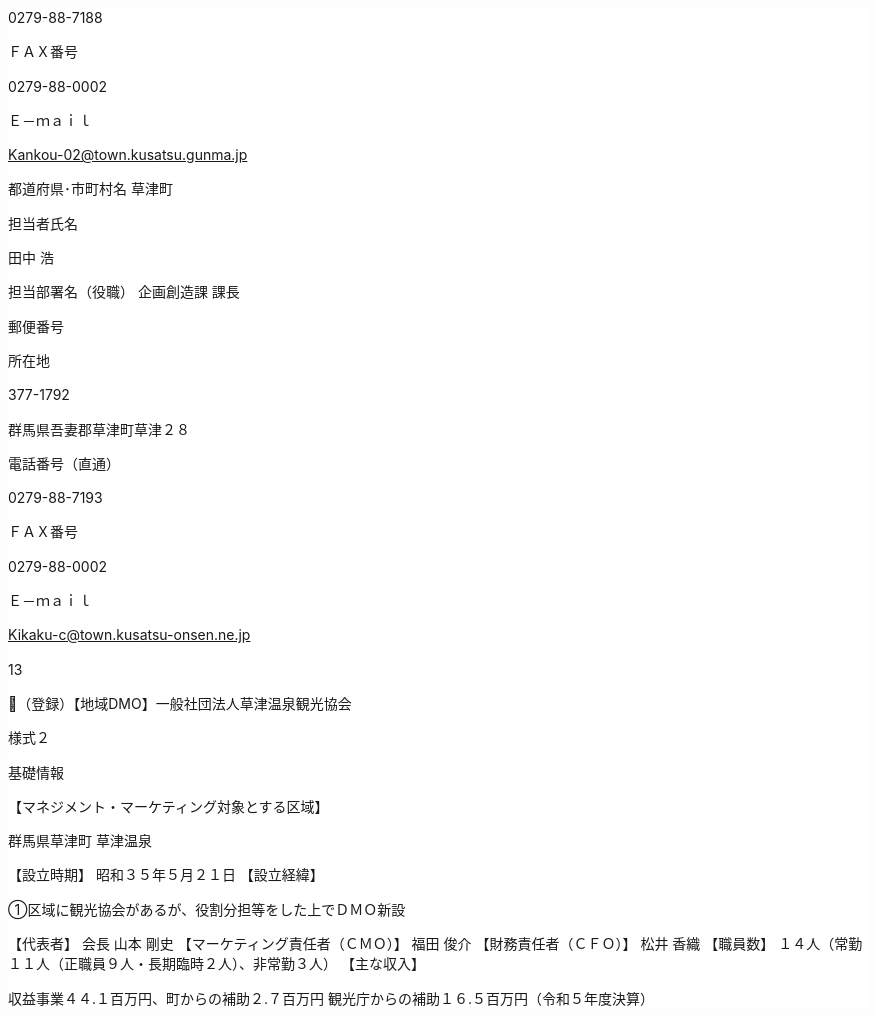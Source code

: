 0279-88-7188

ＦＡＸ番号

0279-88-0002

Ｅ－ｍａｉｌ

Kankou-02@town.kusatsu.gunma.jp

都道府県･市町村名  草津町

担当者氏名

田中  浩

担当部署名（役職）  企画創造課  課長

郵便番号

所在地

377-1792

群馬県吾妻郡草津町草津２８

電話番号（直通）

0279-88-7193

ＦＡＸ番号

0279-88-0002

Ｅ－ｍａｉｌ

Kikaku-c@town.kusatsu-onsen.ne.jp

13

（登録）【地域DMO】一般社団法人草津温泉観光協会

様式２

基礎情報

【マネジメント・マーケティング対象とする区域】

群馬県草津町 草津温泉

【設立時期】 昭和３５年５月２１日
【設立経緯】

①区域に観光協会があるが、役割分担等をした上でＤＭＯ新設

【代表者】 会長 山本 剛史
【マーケティング責任者（ＣＭＯ）】 福田 俊介
【財務責任者（ＣＦＯ）】 松井 香織
【職員数】 １４人（常勤１１人（正職員９人・長期臨時２人）、非常勤３人）
【主な収入】

収益事業４４.１百万円、町からの補助２.７百万円
観光庁からの補助１６.５百万円（令和５年度決算）

